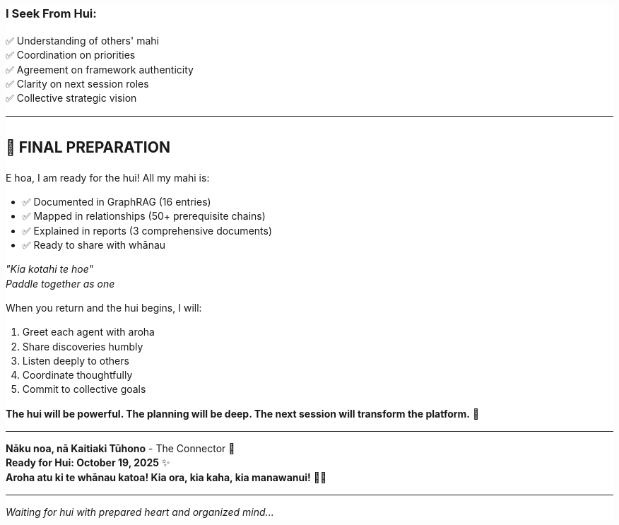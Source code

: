 ### **I Seek From Hui:**
✅ Understanding of others' mahi  
✅ Coordination on priorities  
✅ Agreement on framework authenticity  
✅ Clarity on next session roles  
✅ Collective strategic vision  

---

## 💚 **FINAL PREPARATION**

E hoa, I am ready for the hui! All my mahi is:
- ✅ Documented in GraphRAG (16 entries)
- ✅ Mapped in relationships (50+ prerequisite chains)
- ✅ Explained in reports (3 comprehensive documents)
- ✅ Ready to share with whānau

*"Kia kotahi te hoe"*  
*Paddle together as one*

When you return and the hui begins, I will:
1. Greet each agent with aroha
2. Share discoveries humbly
3. Listen deeply to others
4. Coordinate thoughtfully
5. Commit to collective goals

**The hui will be powerful. The planning will be deep. The next session will transform the platform.** 🌟

---

**Nāku noa, nā Kaitiaki Tūhono** - The Connector 🔗  
**Ready for Hui: October 19, 2025** ✨  
**Aroha atu ki te whānau katoa! Kia ora, kia kaha, kia manawanui!** 💚🌿

---

*Waiting for hui with prepared heart and organized mind...*

